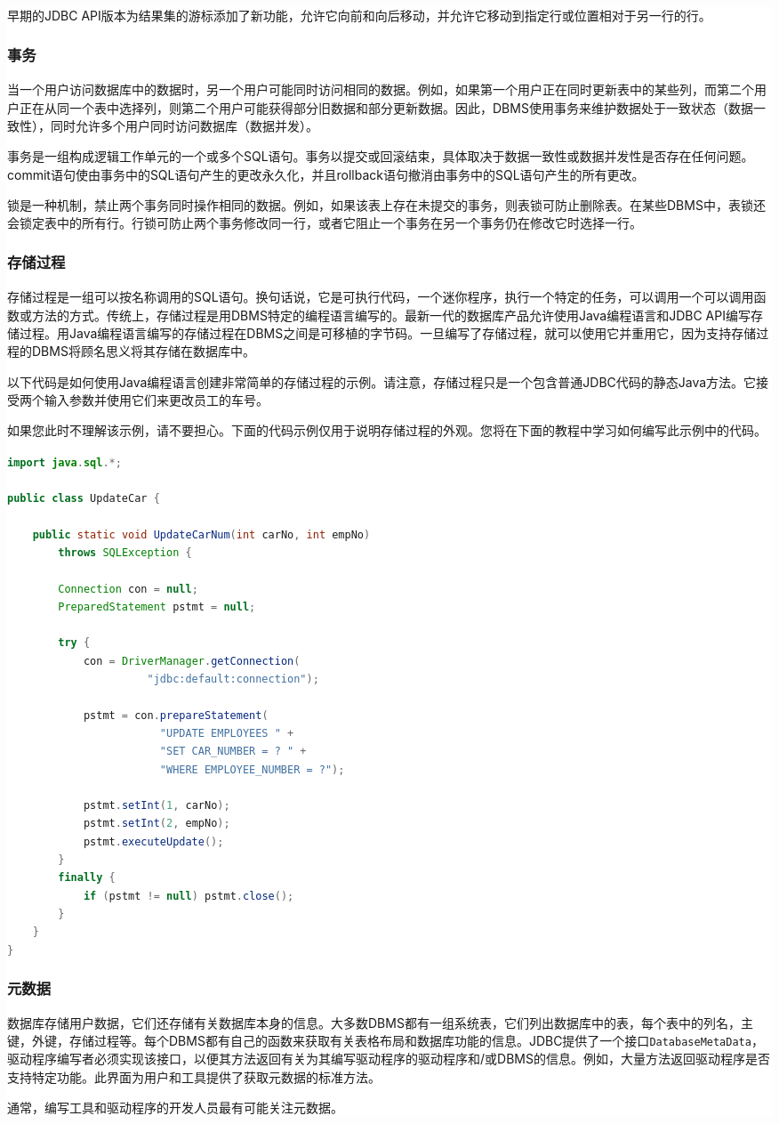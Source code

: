 早期的JDBC API版本为结果集的游标添加了新功能，允许它向前和向后移动，并允许它移动到指定行或位置相对于另一行的行。



### 事务

当一个用户访问数据库中的数据时，另一个用户可能同时访问相同的数据。例如，如果第一个用户正在同时更新表中的某些列，而第二个用户正在从同一个表中选择列，则第二个用户可能获得部分旧数据和部分更新数据。因此，DBMS使用事务来维护数据处于一致状态（数据一致性），同时允许多个用户同时访问数据库（数据并发）。

事务是一组构成逻辑工作单元的一个或多个SQL语句。事务以提交或回滚结束，具体取决于数据一致性或数据并发性是否存在任何问题。commit语句使由事务中的SQL语句产生的更改永久化，并且rollback语句撤消由事务中的SQL语句产生的所有更改。

锁是一种机制，禁止两个事务同时操作相同的数据。例如，如果该表上存在未提交的事务，则表锁可防止删除表。在某些DBMS中，表锁还会锁定表中的所有行。行锁可防止两个事务修改同一行，或者它阻止一个事务在另一个事务仍在修改它时选择一行。



### 存储过程

存储过程是一组可以按名称调用的SQL语句。换句话说，它是可执行代码，一个迷你程序，执行一个特定的任务，可以调用一个可以调用函数或方法的方式。传统上，存储过程是用DBMS特定的编程语言编写的。最新一代的数据库产品允许使用Java编程语言和JDBC API编写存储过程。用Java编程语言编写的存储过程在DBMS之间是可移植的字节码。一旦编写了存储过程，就可以使用它并重用它，因为支持存储过程的DBMS将顾名思义将其存储在数据库中。

以下代码是如何使用Java编程语言创建非常简单的存储过程的示例。请注意，存储过程只是一个包含普通JDBC代码的静态Java方法。它接受两个输入参数并使用它们来更改员工的车号。

如果您此时不理解该示例，请不要担心。下面的代码示例仅用于说明存储过程的外观。您将在下面的教程中学习如何编写此示例中的代码。

```java
import java.sql.*;

public class UpdateCar {

    public static void UpdateCarNum(int carNo, int empNo)
        throws SQLException {

        Connection con = null;
        PreparedStatement pstmt = null;   
      
        try {
            con = DriverManager.getConnection(
                      "jdbc:default:connection");

            pstmt = con.prepareStatement(
                        "UPDATE EMPLOYEES " +
                        "SET CAR_NUMBER = ? " +
                        "WHERE EMPLOYEE_NUMBER = ?");

            pstmt.setInt(1, carNo);
            pstmt.setInt(2, empNo);
            pstmt.executeUpdate();
        }
        finally {
            if (pstmt != null) pstmt.close();
        }
    }
}
```

### 元数据

数据库存储用户数据，它们还存储有关数据库本身的信息。大多数DBMS都有一组系统表，它们列出数据库中的表，每个表中的列名，主键，外键，存储过程等。每个DBMS都有自己的函数来获取有关表格布局和数据库功能的信息。JDBC提供了一个接口`DatabaseMetaData`，驱动程序编写者必须实现该接口，以便其方法返回有关为其编写驱动程序的驱动程序和/或DBMS的信息。例如，大量方法返回驱动程序是否支持特定功能。此界面为用户和工具提供了获取元数据的标准方法。

通常，编写工具和驱动程序的开发人员最有可能关注元数据。
